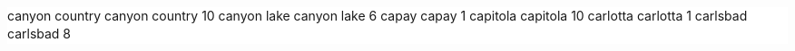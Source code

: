 <td style="text-align:left;">
canyon country
</td>
<td style="text-align:left;">
canyon country
</td>
<td style="text-align:right;">
10
</td>
</tr>
<tr>
<td style="text-align:left;">
canyon lake
</td>
<td style="text-align:left;">
canyon lake
</td>
<td style="text-align:right;">
6
</td>
</tr>
<tr>
<td style="text-align:left;">
capay
</td>
<td style="text-align:left;">
capay
</td>
<td style="text-align:right;">
1
</td>
</tr>
<tr>
<td style="text-align:left;">
capitola
</td>
<td style="text-align:left;">
capitola
</td>
<td style="text-align:right;">
10
</td>
</tr>
<tr>
<td style="text-align:left;">
carlotta
</td>
<td style="text-align:left;">
carlotta
</td>
<td style="text-align:right;">
1
</td>
</tr>
<tr>
<td style="text-align:left;">
carlsbad
</td>
<td style="text-align:left;">
carlsbad
</td>
<td style="text-align:right;">
8
</td>